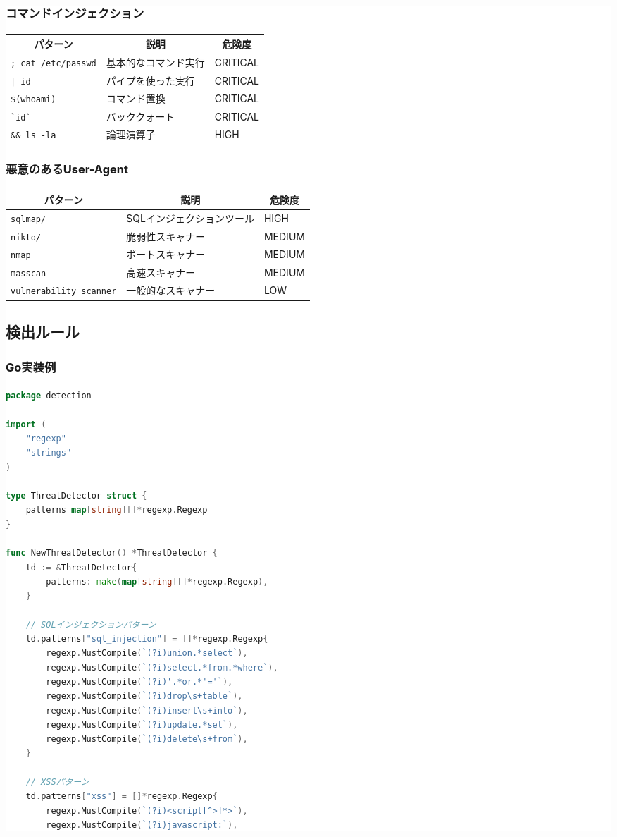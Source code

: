 ### コマンドインジェクション

| パターン | 説明 | 危険度 |
|---------|------|--------|
| `; cat /etc/passwd` | 基本的なコマンド実行 | CRITICAL |
| `\| id` | パイプを使った実行 | CRITICAL |
| `$(whoami)` | コマンド置換 | CRITICAL |
| `` `id` `` | バッククォート | CRITICAL |
| `&& ls -la` | 論理演算子 | HIGH |

### 悪意のあるUser-Agent

| パターン | 説明 | 危険度 |
|---------|------|--------|
| `sqlmap/` | SQLインジェクションツール | HIGH |
| `nikto/` | 脆弱性スキャナー | MEDIUM |
| `nmap` | ポートスキャナー | MEDIUM |
| `masscan` | 高速スキャナー | MEDIUM |
| `vulnerability scanner` | 一般的なスキャナー | LOW |

## 検出ルール

### Go実装例

```go
package detection

import (
    "regexp"
    "strings"
)

type ThreatDetector struct {
    patterns map[string][]*regexp.Regexp
}

func NewThreatDetector() *ThreatDetector {
    td := &ThreatDetector{
        patterns: make(map[string][]*regexp.Regexp),
    }

    // SQLインジェクションパターン
    td.patterns["sql_injection"] = []*regexp.Regexp{
        regexp.MustCompile(`(?i)union.*select`),
        regexp.MustCompile(`(?i)select.*from.*where`),
        regexp.MustCompile(`(?i)'.*or.*'='`),
        regexp.MustCompile(`(?i)drop\s+table`),
        regexp.MustCompile(`(?i)insert\s+into`),
        regexp.MustCompile(`(?i)update.*set`),
        regexp.MustCompile(`(?i)delete\s+from`),
    }

    // XSSパターン
    td.patterns["xss"] = []*regexp.Regexp{
        regexp.MustCompile(`(?i)<script[^>]*>`),
        regexp.MustCompile(`(?i)javascript:`),
```